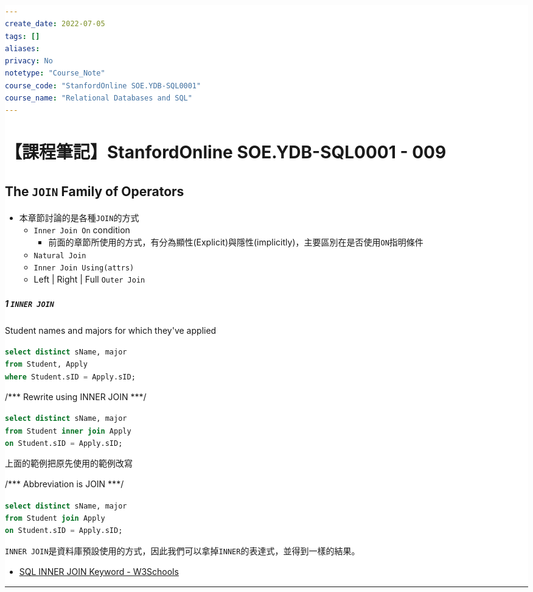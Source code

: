 ```yaml
---
create_date: 2022-07-05
tags: []	
aliases:
privacy: No
notetype: "Course_Note"
course_code: "StanfordOnline SOE.YDB-SQL0001"
course_name: "Relational Databases and SQL"
---
```


# 【課程筆記】StanfordOnline SOE.YDB-SQL0001 - 009

## The `JOIN` Family of Operators

- 本章節討論的是各種`JOIN`的方式
	- `Inner Join On` condition 
		- 前面的章節所使用的方式，有分為顯性(Explicit)與隱性(implicitly)，主要區別在是否使用`ON`指明條件
	-  `Natural Join`
	- `Inner Join Using(attrs)`
	- Left | Right | Full `Outer Join`

##### 1 `INNER JOIN `

Student names and majors for which they've applied

``` sql
select distinct sName, major
from Student, Apply
where Student.sID = Apply.sID;
```

/*** Rewrite using INNER JOIN ***/

``` sql
select distinct sName, major
from Student inner join Apply
on Student.sID = Apply.sID;
```

上面的範例把原先使用的範例改寫

/*** Abbreviation is JOIN ***/

``` sql
select distinct sName, major
from Student join Apply
on Student.sID = Apply.sID;
```

`INNER JOIN`是資料庫預設使用的方式，因此我們可以拿掉`INNER`的表達式，並得到一樣的結果。

- [SQL INNER JOIN Keyword - W3Schools](https://www.w3schools.com/sql/sql_join_inner.asp)

---